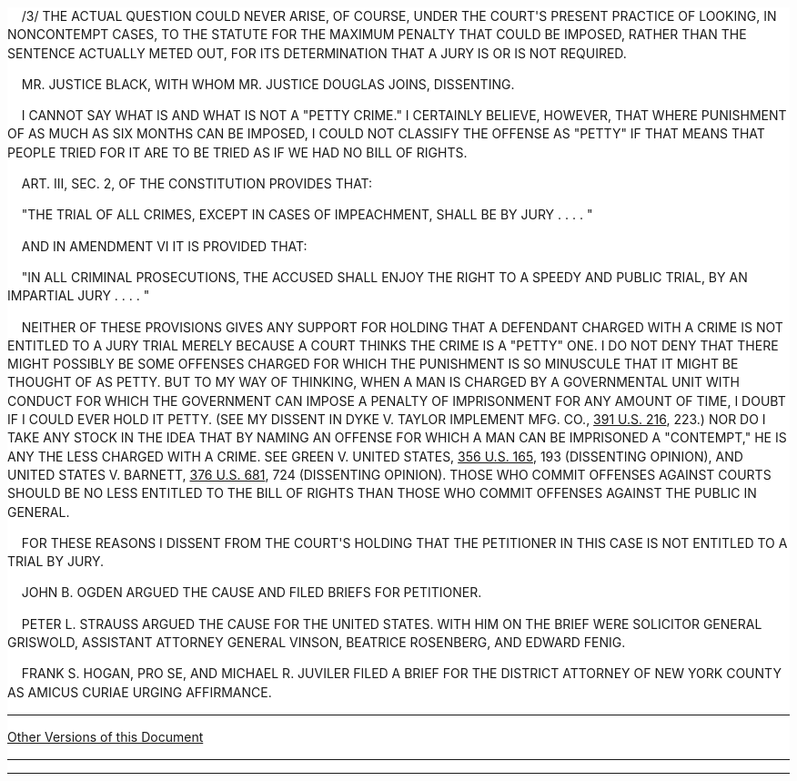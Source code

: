     /3/  THE ACTUAL QUESTION COULD NEVER ARISE, OF COURSE, UNDER THE COURT'S PRESENT PRACTICE OF LOOKING, IN NONCONTEMPT CASES, TO THE STATUTE FOR THE MAXIMUM PENALTY THAT COULD BE IMPOSED, RATHER THAN THE SENTENCE ACTUALLY METED OUT, FOR ITS DETERMINATION THAT A JURY IS OR IS NOT REQUIRED.

    MR. JUSTICE BLACK, WITH WHOM MR. JUSTICE DOUGLAS JOINS, DISSENTING.

    I CANNOT SAY WHAT IS AND WHAT IS NOT A "PETTY CRIME."  I CERTAINLY BELIEVE, HOWEVER, THAT WHERE PUNISHMENT OF AS MUCH AS SIX MONTHS CAN BE IMPOSED, I COULD NOT CLASSIFY THE OFFENSE AS "PETTY" IF THAT MEANS THAT PEOPLE TRIED FOR IT ARE TO BE TRIED AS IF WE HAD NO BILL OF RIGHTS.

    ART. III, SEC. 2, OF THE CONSTITUTION PROVIDES THAT:

    "THE TRIAL OF ALL CRIMES, EXCEPT IN CASES OF IMPEACHMENT, SHALL BE BY JURY . . . . "

    AND IN AMENDMENT VI IT IS PROVIDED THAT:

    "IN ALL CRIMINAL PROSECUTIONS, THE ACCUSED SHALL ENJOY THE RIGHT TO A SPEEDY AND PUBLIC TRIAL, BY AN IMPARTIAL JURY . . . . "

    NEITHER OF THESE PROVISIONS GIVES ANY SUPPORT FOR HOLDING THAT A DEFENDANT CHARGED WITH A CRIME IS NOT ENTITLED TO A JURY TRIAL MERELY BECAUSE A COURT THINKS THE CRIME IS A "PETTY" ONE.  I DO NOT DENY THAT THERE MIGHT POSSIBLY BE SOME OFFENSES CHARGED FOR WHICH THE PUNISHMENT IS SO MINUSCULE THAT IT MIGHT BE THOUGHT OF AS PETTY.  BUT TO MY WAY OF THINKING, WHEN A MAN IS CHARGED BY A GOVERNMENTAL UNIT WITH CONDUCT FOR WHICH THE GOVERNMENT CAN IMPOSE A PENALTY OF IMPRISONMENT FOR ANY AMOUNT OF TIME, I DOUBT IF I COULD EVER HOLD IT PETTY.  (SEE MY DISSENT IN DYKE V. TAYLOR IMPLEMENT MFG. CO., [391 U.S. 216][/us/courts/scotus/usReporter/391/216], 223.)  NOR DO I TAKE ANY STOCK IN THE IDEA THAT BY NAMING AN OFFENSE FOR WHICH A MAN CAN BE IMPRISONED A "CONTEMPT," HE IS ANY THE LESS CHARGED WITH A CRIME.  SEE GREEN V. UNITED STATES, [356 U.S. 165][/us/courts/scotus/usReporter/356/165], 193 (DISSENTING OPINION), AND UNITED STATES V. BARNETT, [376 U.S. 681][/us/courts/scotus/usReporter/376/681], 724 (DISSENTING OPINION).  THOSE WHO COMMIT OFFENSES AGAINST COURTS SHOULD BE NO LESS ENTITLED TO THE BILL OF RIGHTS THAN THOSE WHO COMMIT OFFENSES AGAINST THE PUBLIC IN GENERAL.

    FOR THESE REASONS I DISSENT FROM THE COURT'S HOLDING THAT THE PETITIONER IN THIS CASE IS NOT ENTITLED TO A TRIAL BY JURY.

    JOHN B. OGDEN ARGUED THE CAUSE AND FILED BRIEFS FOR PETITIONER.

    PETER L. STRAUSS ARGUED THE CAUSE FOR THE UNITED STATES.  WITH HIM ON THE BRIEF WERE SOLICITOR GENERAL GRISWOLD, ASSISTANT ATTORNEY GENERAL VINSON, BEATRICE ROSENBERG, AND EDWARD FENIG.

    FRANK S. HOGAN, PRO SE, AND MICHAEL R. JUVILER FILED A BRIEF FOR THE DISTRICT ATTORNEY OF NEW YORK COUNTY AS AMICUS CURIAE URGING AFFIRMANCE.

----------

[Other Versions of this Document](https://publicdocs.github.io/go/links?ns=uslm-x&ref=%2Fus%2Fcourts%2Fscotus%2FusReporter%2F395%2F147)

----------
----------

[/us/courts/scotus/usReporter/395/147]: https://publicdocs.github.io/go/links?ns=uslm-x&ref=%2Fus%2Fcourts%2Fscotus%2FusReporter%2F395%2F147
[/us/courts/scotus/usReporter/384/373]: https://publicdocs.github.io/go/links?ns=uslm-x&ref=%2Fus%2Fcourts%2Fscotus%2FusReporter%2F384%2F373
[/us/usc/t18/s3651]: https://publicdocs.github.io/go/links?ns=uslm&ref=%2Fus%2Fusc%2Ft18%2Fs3651
[/us/usc/t18/s1]: https://publicdocs.github.io/go/links?ns=uslm&ref=%2Fus%2Fusc%2Ft18%2Fs1
[/us/courts/scotus/usReporter/392/925]: https://publicdocs.github.io/go/links?ns=uslm-x&ref=%2Fus%2Fcourts%2Fscotus%2FusReporter%2F392%2F925
[/us/courts/scotus/usReporter/300/617]: https://publicdocs.github.io/go/links?ns=uslm-x&ref=%2Fus%2Fcourts%2Fscotus%2FusReporter%2F300%2F617
[/us/courts/scotus/usReporter/391/216]: https://publicdocs.github.io/go/links?ns=uslm-x&ref=%2Fus%2Fcourts%2Fscotus%2FusReporter%2F391%2F216
[/us/courts/scotus/usReporter/391/194]: https://publicdocs.github.io/go/links?ns=uslm-x&ref=%2Fus%2Fcourts%2Fscotus%2FusReporter%2F391%2F194
[/us/courts/scotus/usReporter/384/373]: https://publicdocs.github.io/go/links?ns=uslm-x&ref=%2Fus%2Fcourts%2Fscotus%2FusReporter%2F384%2F373
[/us/courts/scotus/usReporter/391/145]: https://publicdocs.github.io/go/links?ns=uslm-x&ref=%2Fus%2Fcourts%2Fscotus%2FusReporter%2F391%2F145
[/us/usc/t18/s401]: https://publicdocs.github.io/go/links?ns=uslm&ref=%2Fus%2Fusc%2Ft18%2Fs401
[/us/usc/t18/s3651]: https://publicdocs.github.io/go/links?ns=uslm&ref=%2Fus%2Fusc%2Ft18%2Fs3651
[/us/usc/t18/s1]: https://publicdocs.github.io/go/links?ns=uslm&ref=%2Fus%2Fusc%2Ft18%2Fs1
[/us/usc/t18/s3651]: https://publicdocs.github.io/go/links?ns=uslm&ref=%2Fus%2Fusc%2Ft18%2Fs3651
[/us/usc/t18/s3653]: https://publicdocs.github.io/go/links?ns=uslm&ref=%2Fus%2Fusc%2Ft18%2Fs3653
[/us/usc/t18/s1]: https://publicdocs.github.io/go/links?ns=uslm&ref=%2Fus%2Fusc%2Ft18%2Fs1
[/us/usc/t18/s402]: https://publicdocs.github.io/go/links?ns=uslm&ref=%2Fus%2Fusc%2Ft18%2Fs402
[/us/courts/scotus/usReporter/391/216]: https://publicdocs.github.io/go/links?ns=uslm-x&ref=%2Fus%2Fcourts%2Fscotus%2FusReporter%2F391%2F216
[/us/usc/t18/s1]: https://publicdocs.github.io/go/links?ns=uslm&ref=%2Fus%2Fusc%2Ft18%2Fs1
[/us/usc/t18/s3653]: https://publicdocs.github.io/go/links?ns=uslm&ref=%2Fus%2Fusc%2Ft18%2Fs3653
[/us/usc/t18/s1]: https://publicdocs.github.io/go/links?ns=uslm&ref=%2Fus%2Fusc%2Ft18%2Fs1
[/us/courts/scotus/usReporter/391/194]: https://publicdocs.github.io/go/links?ns=uslm-x&ref=%2Fus%2Fcourts%2Fscotus%2FusReporter%2F391%2F194
[/us/courts/scotus/usReporter/384/373]: https://publicdocs.github.io/go/links?ns=uslm-x&ref=%2Fus%2Fcourts%2Fscotus%2FusReporter%2F384%2F373
[/us/courts/scotus/usReporter/391/194]: https://publicdocs.github.io/go/links?ns=uslm-x&ref=%2Fus%2Fcourts%2Fscotus%2FusReporter%2F391%2F194
[/us/courts/scotus/usReporter/391/145]: https://publicdocs.github.io/go/links?ns=uslm-x&ref=%2Fus%2Fcourts%2Fscotus%2FusReporter%2F391%2F145
[/us/courts/scotus/usReporter/384/373]: https://publicdocs.github.io/go/links?ns=uslm-x&ref=%2Fus%2Fcourts%2Fscotus%2FusReporter%2F384%2F373

[/us/courts/scotus/usReporter/393/175]: https://publicdocs.github.io/go/links?ns=uslm-x&ref=%2Fus%2Fcourts%2Fscotus%2FusReporter%2F393%2F175
[/us/courts/scotus/usReporter/388/307]: https://publicdocs.github.io/go/links?ns=uslm-x&ref=%2Fus%2Fcourts%2Fscotus%2FusReporter%2F388%2F307
[/us/courts/scotus/usReporter/389/128]: https://publicdocs.github.io/go/links?ns=uslm-x&ref=%2Fus%2Fcourts%2Fscotus%2FusReporter%2F389%2F128
[/us/stat/35/1152]: https://publicdocs.github.io/go/links?ns=uslm&ref=%2Fus%2Fstat%2F35%2F1152
[/us/stat/43/1259]: https://publicdocs.github.io/go/links?ns=uslm&ref=%2Fus%2Fstat%2F43%2F1259
[/us/courts/scotus/usReporter/320/264]: https://publicdocs.github.io/go/links?ns=uslm-x&ref=%2Fus%2Fcourts%2Fscotus%2FusReporter%2F320%2F264
[/us/courts/scotus/usReporter/275/347]: https://publicdocs.github.io/go/links?ns=uslm-x&ref=%2Fus%2Fcourts%2Fscotus%2FusReporter%2F275%2F347
[/us/courts/scotus/usReporter/287/216]: https://publicdocs.github.io/go/links?ns=uslm-x&ref=%2Fus%2Fcourts%2Fscotus%2FusReporter%2F287%2F216
[/us/courts/scotus/usReporter/356/165]: https://publicdocs.github.io/go/links?ns=uslm-x&ref=%2Fus%2Fcourts%2Fscotus%2FusReporter%2F356%2F165
[/us/courts/scotus/usReporter/376/681]: https://publicdocs.github.io/go/links?ns=uslm-x&ref=%2Fus%2Fcourts%2Fscotus%2FusReporter%2F376%2F681